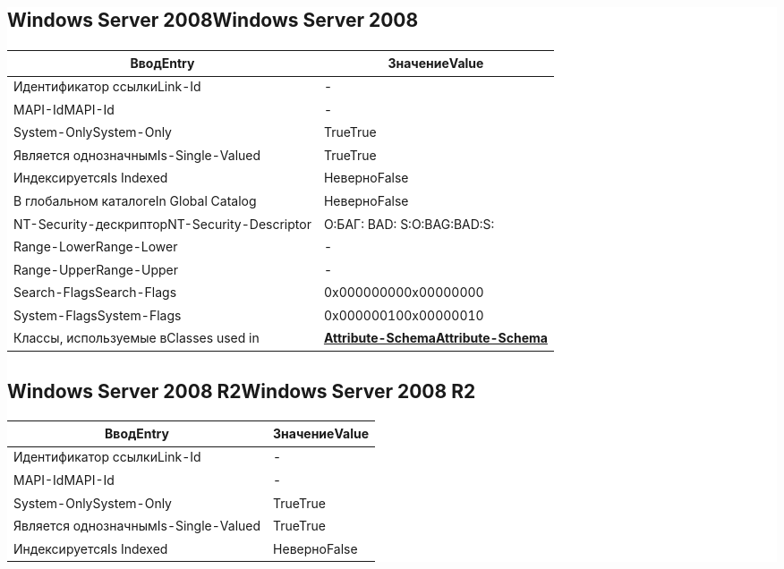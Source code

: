 ## <a name="windows-server-2008"></a><span data-ttu-id="a63b0-222">Windows Server 2008</span><span class="sxs-lookup"><span data-stu-id="a63b0-222">Windows Server 2008</span></span>



| <span data-ttu-id="a63b0-223">Ввод</span><span class="sxs-lookup"><span data-stu-id="a63b0-223">Entry</span></span> | <span data-ttu-id="a63b0-224">Значение</span><span class="sxs-lookup"><span data-stu-id="a63b0-224">Value</span></span> |
|------------------------|----------------------------------------------------------|
| <span data-ttu-id="a63b0-225">Идентификатор ссылки</span><span class="sxs-lookup"><span data-stu-id="a63b0-225">Link-Id</span></span>                | \-                                                       |
| <span data-ttu-id="a63b0-226">MAPI-Id</span><span class="sxs-lookup"><span data-stu-id="a63b0-226">MAPI-Id</span></span>                | \-                                                       |
| <span data-ttu-id="a63b0-227">System-Only</span><span class="sxs-lookup"><span data-stu-id="a63b0-227">System-Only</span></span>            | <span data-ttu-id="a63b0-228">True</span><span class="sxs-lookup"><span data-stu-id="a63b0-228">True</span></span>                                                     |
| <span data-ttu-id="a63b0-229">Является однозначным</span><span class="sxs-lookup"><span data-stu-id="a63b0-229">Is-Single-Valued</span></span>       | <span data-ttu-id="a63b0-230">True</span><span class="sxs-lookup"><span data-stu-id="a63b0-230">True</span></span>                                                     |
| <span data-ttu-id="a63b0-231">Индексируется</span><span class="sxs-lookup"><span data-stu-id="a63b0-231">Is Indexed</span></span>             | <span data-ttu-id="a63b0-232">Неверно</span><span class="sxs-lookup"><span data-stu-id="a63b0-232">False</span></span>                                                    |
| <span data-ttu-id="a63b0-233">В глобальном каталоге</span><span class="sxs-lookup"><span data-stu-id="a63b0-233">In Global Catalog</span></span>      | <span data-ttu-id="a63b0-234">Неверно</span><span class="sxs-lookup"><span data-stu-id="a63b0-234">False</span></span>                                                    |
| <span data-ttu-id="a63b0-235">NT-Security-дескриптор</span><span class="sxs-lookup"><span data-stu-id="a63b0-235">NT-Security-Descriptor</span></span> | <span data-ttu-id="a63b0-236">О:БАГ: BAD: S:</span><span class="sxs-lookup"><span data-stu-id="a63b0-236">O:BAG:BAD:S:</span></span>                                             |
| <span data-ttu-id="a63b0-237">Range-Lower</span><span class="sxs-lookup"><span data-stu-id="a63b0-237">Range-Lower</span></span>            | \-                                                       |
| <span data-ttu-id="a63b0-238">Range-Upper</span><span class="sxs-lookup"><span data-stu-id="a63b0-238">Range-Upper</span></span>            | \-                                                       |
| <span data-ttu-id="a63b0-239">Search-Flags</span><span class="sxs-lookup"><span data-stu-id="a63b0-239">Search-Flags</span></span>           | <span data-ttu-id="a63b0-240">0x00000000</span><span class="sxs-lookup"><span data-stu-id="a63b0-240">0x00000000</span></span>                                               |
| <span data-ttu-id="a63b0-241">System-Flags</span><span class="sxs-lookup"><span data-stu-id="a63b0-241">System-Flags</span></span>           | <span data-ttu-id="a63b0-242">0x00000010</span><span class="sxs-lookup"><span data-stu-id="a63b0-242">0x00000010</span></span>                                               |
| <span data-ttu-id="a63b0-243">Классы, используемые в</span><span class="sxs-lookup"><span data-stu-id="a63b0-243">Classes used in</span></span>        | [<span data-ttu-id="a63b0-244">**Attribute-Schema**</span><span class="sxs-lookup"><span data-stu-id="a63b0-244">**Attribute-Schema**</span></span>](c-attributeschema.md)<br/> |



## <a name="windows-server-2008-r2"></a><span data-ttu-id="a63b0-245">Windows Server 2008 R2</span><span class="sxs-lookup"><span data-stu-id="a63b0-245">Windows Server 2008 R2</span></span>



| <span data-ttu-id="a63b0-246">Ввод</span><span class="sxs-lookup"><span data-stu-id="a63b0-246">Entry</span></span> | <span data-ttu-id="a63b0-247">Значение</span><span class="sxs-lookup"><span data-stu-id="a63b0-247">Value</span></span> |
|------------------------|----------------------------------------------------------|
| <span data-ttu-id="a63b0-248">Идентификатор ссылки</span><span class="sxs-lookup"><span data-stu-id="a63b0-248">Link-Id</span></span>                | \-                                                       |
| <span data-ttu-id="a63b0-249">MAPI-Id</span><span class="sxs-lookup"><span data-stu-id="a63b0-249">MAPI-Id</span></span>                | \-                                                       |
| <span data-ttu-id="a63b0-250">System-Only</span><span class="sxs-lookup"><span data-stu-id="a63b0-250">System-Only</span></span>            | <span data-ttu-id="a63b0-251">True</span><span class="sxs-lookup"><span data-stu-id="a63b0-251">True</span></span>                                                     |
| <span data-ttu-id="a63b0-252">Является однозначным</span><span class="sxs-lookup"><span data-stu-id="a63b0-252">Is-Single-Valued</span></span>       | <span data-ttu-id="a63b0-253">True</span><span class="sxs-lookup"><span data-stu-id="a63b0-253">True</span></span>                                                     |
| <span data-ttu-id="a63b0-254">Индексируется</span><span class="sxs-lookup"><span data-stu-id="a63b0-254">Is Indexed</span></span>             | <span data-ttu-id="a63b0-255">Неверно</span><span class="sxs-lookup"><span data-stu-id="a63b0-255">False</span></span>                                                    |